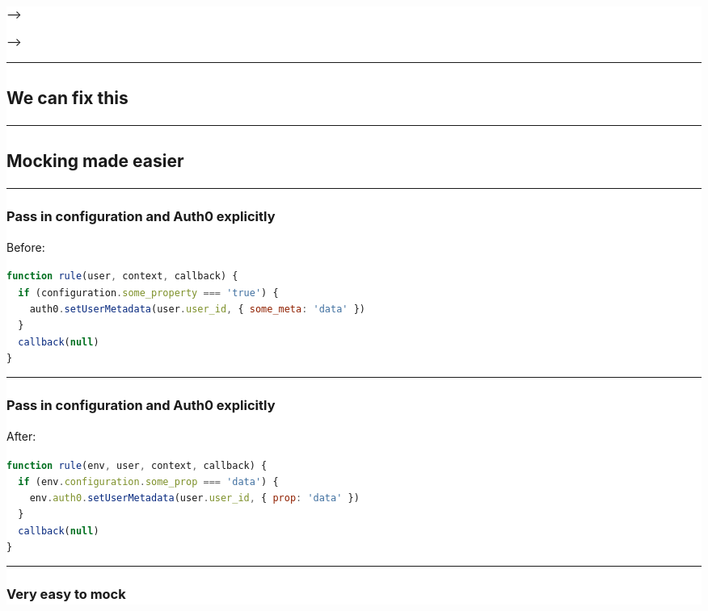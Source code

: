 

 -->










 -->







---

## We can fix this

---

## Mocking made easier

---

### Pass in configuration and Auth0 explicitly
Before: 

```javascript
function rule(user, context, callback) {
  if (configuration.some_property === 'true') {
    auth0.setUserMetadata(user.user_id, { some_meta: 'data' })
  }
  callback(null)
}
```

---

### Pass in configuration and Auth0 explicitly

After:

```javascript
function rule(env, user, context, callback) {
  if (env.configuration.some_prop === 'data') {
    env.auth0.setUserMetadata(user.user_id, { prop: 'data' })
  }
  callback(null)
}
```

---

### Very easy to mock
